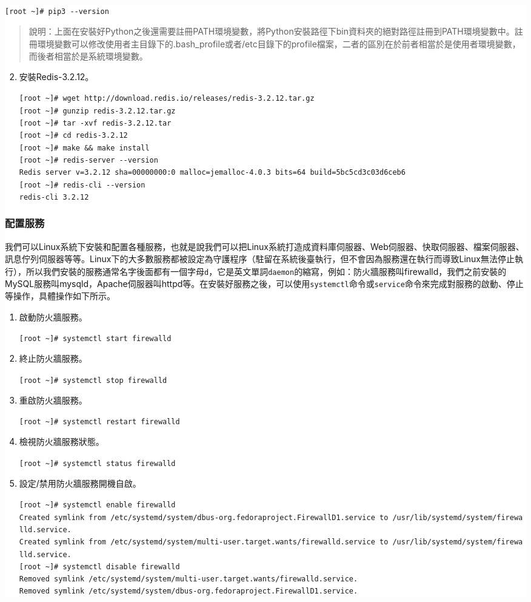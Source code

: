    ```Shell
   [root ~]# pip3 --version
   ```

   > 說明：上面在安裝好Python之後還需要註冊PATH環境變數，將Python安裝路徑下bin資料夾的絕對路徑註冊到PATH環境變數中。註冊環境變數可以修改使用者主目錄下的.bash_profile或者/etc目錄下的profile檔案，二者的區別在於前者相當於是使用者環境變數，而後者相當於是系統環境變數。

2. 安裝Redis-3.2.12。

   ```Shell
   [root ~]# wget http://download.redis.io/releases/redis-3.2.12.tar.gz
   [root ~]# gunzip redis-3.2.12.tar.gz
   [root ~]# tar -xvf redis-3.2.12.tar
   [root ~]# cd redis-3.2.12
   [root ~]# make && make install
   [root ~]# redis-server --version
   Redis server v=3.2.12 sha=00000000:0 malloc=jemalloc-4.0.3 bits=64 build=5bc5cd3c03d6ceb6
   [root ~]# redis-cli --version
   redis-cli 3.2.12
   ```

### 配置服務

我們可以Linux系統下安裝和配置各種服務，也就是說我們可以把Linux系統打造成資料庫伺服器、Web伺服器、快取伺服器、檔案伺服器、訊息佇列伺服器等等。Linux下的大多數服務都被設定為守護程序（駐留在系統後臺執行，但不會因為服務還在執行而導致Linux無法停止執行），所以我們安裝的服務通常名字後面都有一個字母`d`，它是英文單詞`daemon`的縮寫，例如：防火牆服務叫firewalld，我們之前安裝的MySQL服務叫mysqld，Apache伺服器叫httpd等。在安裝好服務之後，可以使用`systemctl`命令或`service`命令來完成對服務的啟動、停止等操作，具體操作如下所示。

1. 啟動防火牆服務。

   ```Shell
   [root ~]# systemctl start firewalld
   ```

2. 終止防火牆服務。

   ```Shell
   [root ~]# systemctl stop firewalld
   ```

3. 重啟防火牆服務。

   ```Shell
   [root ~]# systemctl restart firewalld
   ```

4. 檢視防火牆服務狀態。

    ```Shell
    [root ~]# systemctl status firewalld
    ```

5. 設定/禁用防火牆服務開機自啟。

   ```Shell
   [root ~]# systemctl enable firewalld
   Created symlink from /etc/systemd/system/dbus-org.fedoraproject.FirewallD1.service to /usr/lib/systemd/system/firewalld.service.
   Created symlink from /etc/systemd/system/multi-user.target.wants/firewalld.service to /usr/lib/systemd/system/firewalld.service.
   [root ~]# systemctl disable firewalld
   Removed symlink /etc/systemd/system/multi-user.target.wants/firewalld.service.
   Removed symlink /etc/systemd/system/dbus-org.fedoraproject.FirewallD1.service.
   ```
